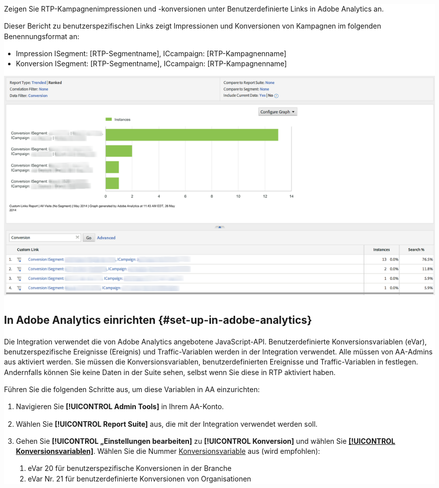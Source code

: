 Zeigen Sie RTP-Kampagnenimpressionen und -konversionen unter Benutzerdefinierte Links in Adobe Analytics an.

Dieser Bericht zu benutzerspezifischen Links zeigt Impressionen und Konversionen von Kampagnen im folgenden Benennungsformat an:

* Impression ISegment: [RTP-Segmentname], ICcampaign: [RTP-Kampagnenname]
* Konversion ISegment: [RTP-Segmentname], ICcampaign: [RTP-Kampagnenname]

![](assets/custom-links-report.png)

## In Adobe Analytics einrichten {#set-up-in-adobe-analytics}

Die Integration verwendet die von Adobe Analytics angebotene JavaScript-API. Benutzerdefinierte Konversionsvariablen (eVar), benutzerspezifische Ereignisse (Ereignis) und Traffic-Variablen werden in der Integration verwendet. Alle müssen von AA-Admins aus aktiviert werden. Sie müssen die Konversionsvariablen, benutzerdefinierten Ereignisse und Traffic-Variablen in festlegen. Andernfalls können Sie keine Daten in der Suite sehen, selbst wenn Sie diese in RTP aktiviert haben.

Führen Sie die folgenden Schritte aus, um diese Variablen in AA einzurichten:

1. Navigieren Sie **[!UICONTROL Admin Tools]** in Ihrem AA-Konto.
1. Wählen Sie **[!UICONTROL Report Suite]** aus, die mit der Integration verwendet werden soll.
1. Gehen Sie **[!UICONTROL „Einstellungen bearbeiten]** zu **[!UICONTROL Konversion]** und wählen Sie **[[!UICONTROL Konversionsvariablen]](https://microsite.omniture.com/t2/help/en_US/reference/#Edit_conversion_variables)**.
Wählen Sie die Nummer [Konversionsvariable](https://microsite.omniture.com/t2/help/en_US/reference/#Conversion_Variables_eVar) aus (wird empfohlen):

   1. eVar 20 für benutzerspezifische Konversionen in der Branche
   1. eVar Nr. 21 für benutzerdefinierte Konversionen von Organisationen
